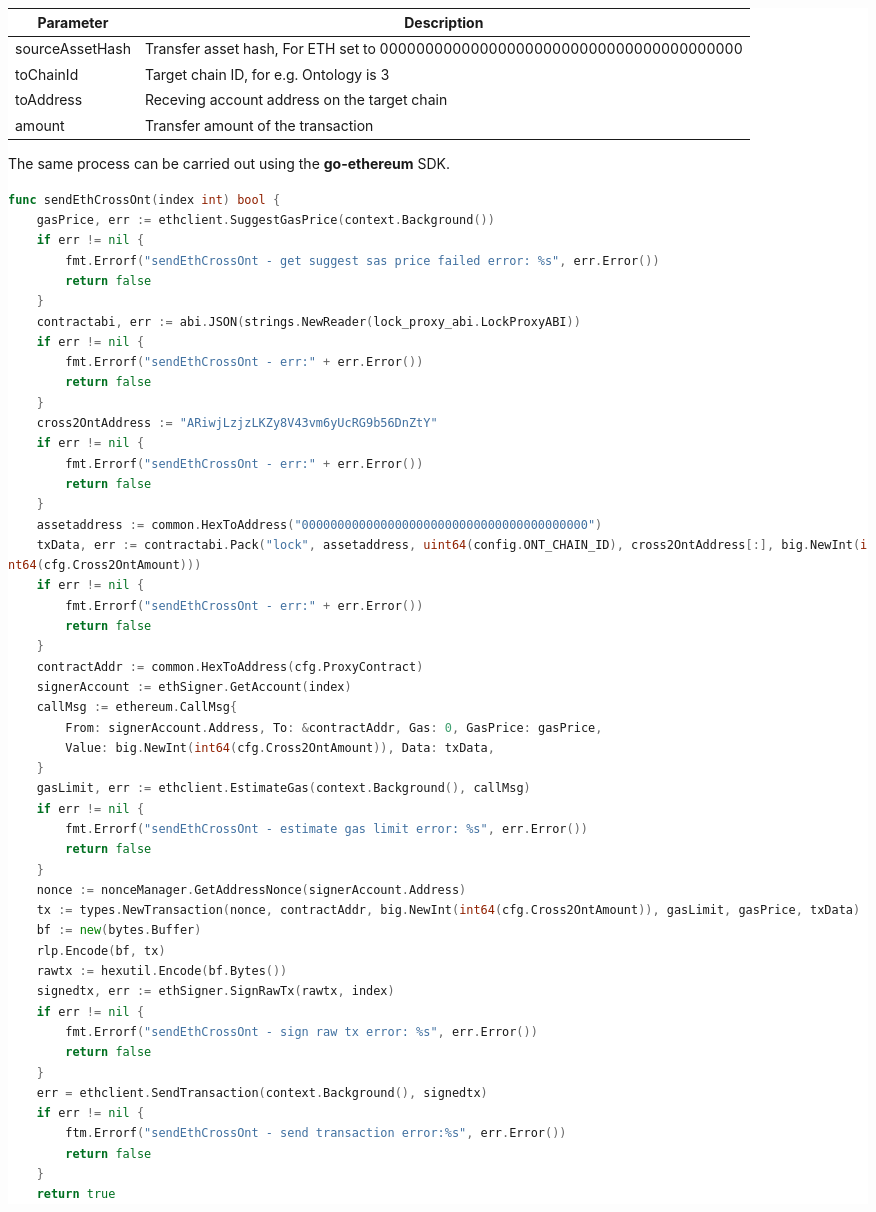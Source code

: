 | Parameter       | Description                                                                  |
| --------------- | ---------------------------------------------------------------------------- |
| sourceAssetHash | Transfer asset hash, For ETH set to 0000000000000000000000000000000000000000 |
| toChainId       | Target chain ID, for e.g. Ontology is 3                                      |
| toAddress       | Receving account address on the target chain                                 |
| amount          | Transfer amount of the transaction                                           |


The same process can be carried out using the **go-ethereum** SDK.

```go
func sendEthCrossOnt(index int) bool {
	gasPrice, err := ethclient.SuggestGasPrice(context.Background())
	if err != nil {
		fmt.Errorf("sendEthCrossOnt - get suggest sas price failed error: %s", err.Error())
		return false
	}
	contractabi, err := abi.JSON(strings.NewReader(lock_proxy_abi.LockProxyABI))
	if err != nil {
		fmt.Errorf("sendEthCrossOnt - err:" + err.Error())
		return false
	}
	cross2OntAddress := "ARiwjLzjzLKZy8V43vm6yUcRG9b56DnZtY"
	if err != nil {
		fmt.Errorf("sendEthCrossOnt - err:" + err.Error())
		return false
	}
	assetaddress := common.HexToAddress("0000000000000000000000000000000000000000")
	txData, err := contractabi.Pack("lock", assetaddress, uint64(config.ONT_CHAIN_ID), cross2OntAddress[:], big.NewInt(int64(cfg.Cross2OntAmount)))
	if err != nil {
		fmt.Errorf("sendEthCrossOnt - err:" + err.Error())
		return false
	}
	contractAddr := common.HexToAddress(cfg.ProxyContract)
	signerAccount := ethSigner.GetAccount(index)
	callMsg := ethereum.CallMsg{
		From: signerAccount.Address, To: &contractAddr, Gas: 0, GasPrice: gasPrice,
		Value: big.NewInt(int64(cfg.Cross2OntAmount)), Data: txData,
	}
	gasLimit, err := ethclient.EstimateGas(context.Background(), callMsg)
	if err != nil {
		fmt.Errorf("sendEthCrossOnt - estimate gas limit error: %s", err.Error())
		return false
	}
	nonce := nonceManager.GetAddressNonce(signerAccount.Address)
	tx := types.NewTransaction(nonce, contractAddr, big.NewInt(int64(cfg.Cross2OntAmount)), gasLimit, gasPrice, txData)
	bf := new(bytes.Buffer)
	rlp.Encode(bf, tx)
	rawtx := hexutil.Encode(bf.Bytes())
	signedtx, err := ethSigner.SignRawTx(rawtx, index)
	if err != nil {
		fmt.Errorf("sendEthCrossOnt - sign raw tx error: %s", err.Error())
		return false
	}
	err = ethclient.SendTransaction(context.Background(), signedtx)
	if err != nil {
		ftm.Errorf("sendEthCrossOnt - send transaction error:%s", err.Error())
		return false
	}
	return true
```